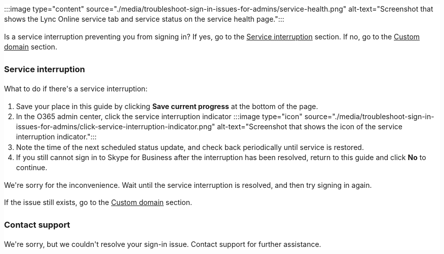 :::image type="content" source="./media/troubleshoot-sign-in-issues-for-admins/service-health.png" alt-text="Screenshot that shows the Lync Online service tab and service status on the service health page.":::

Is a service interruption preventing you from signing in? If yes, go to the [Service interruption](#service-interruption) section. If no, go to the [Custom domain](#custom-domain) section.

### Service interruption

What to do if there's a service interruption:

1. Save your place in this guide by clicking **Save current progress** at the bottom of the page.
1. In the O365 admin center, click the service interruption indicator :::image type="icon" source="./media/troubleshoot-sign-in-issues-for-admins/click-service-interruption-indicator.png" alt-text="Screenshot that shows the icon of the service interruption indicator.":::
1. Note the time of the next scheduled status update, and check back periodically until service is restored.
1. If you still cannot sign in to Skype for Business after the interruption has been resolved, return to this guide and click **No** to continue.

We're sorry for the inconvenience. Wait until the service interruption is resolved, and then try signing in again.

If the issue still exists, go to the [Custom domain](#custom-domain) section.

### Contact support

We're sorry, but we couldn't resolve your sign-in issue. Contact support for further assistance.
